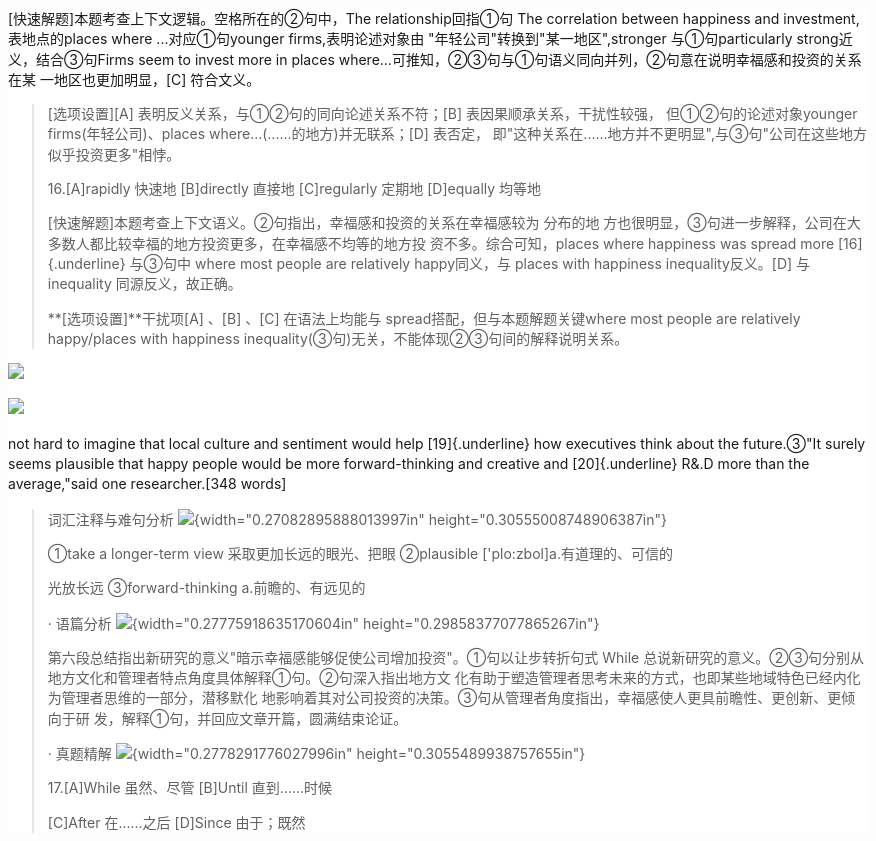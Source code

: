 \[快速解题\]本题考查上下文逻辑。空格所在的②句中，The relationship回指①句
The correlation between happiness and investment,表地点的places where
\...对应①句younger firms,表明论述对象由
"年轻公司"转换到"某一地区",stronger 与①句particularly
strong近义，结合③句Firms seem to invest more in places
where\...可推知，②③句与①句语义同向并列，②句意在说明幸福感和投资的关系在某
一地区也更加明显，\[C\] 符合文义。

> \[选项设置\]\[A\] 表明反义关系，与①②句的同向论述关系不符；\[B\]
> 表因果顺承关系，干扰性较强， 但①②句的论述对象younger
> firms(年轻公司)、places where\...(......的地方)并无联系；\[D\]
> 表否定，
> 即"这种关系在......地方并不更明显",与③句"公司在这些地方似乎投资更多"相悖。
>
> 16.\[A\]rapidly 快速地 \[B\]directly 直接地 \[C\]regularly 定期地
> \[D\]equally 均等地
>
> \[快速解题\]本题考查上下文语义。②句指出，幸福感和投资的关系在幸福感较为
> 分布的地
> 方也很明显，③句进一步解释，公司在大多数人都比较幸福的地方投资更多，在幸福感不均等的地方投
> 资不多。综合可知，places where happiness was spread more
> [16]{.underline} 与③句中 where most people are relatively
> happy同义，与 places with happiness inequality反义。\[D\] 与
> inequality 同源反义，故正确。
>
> **\[选项设置\]**干扰项\[A\] 、\[B\] 、\[C\] 在语法上均能与
> spread搭配，但与本题解题关键where most people are relatively
> happy/places with happiness
> inequality(③句)无关，不能体现②③句间的解释说明关系。

![](media/image23.jpeg)

![](media/image24.jpeg)

not hard to imagine that local culture and sentiment would help
[19]{.underline} how executives think about the future.③"It surely seems
plausible that happy people would be more forward-thinking and creative
and [20]{.underline} R&.D more than the average,"said one
researcher.\[348 words\]

> 词汇注释与难句分析
> ![](media/image25.jpeg){width="0.27082895888013997in"
> height="0.30555008748906387in"}
>
> ①take a longer-term view 采取更加长远的眼光、把眼 ②plausible
> \[\'plo:zbol\]a.有道理的、可信的
>
> 光放长远 ③forward-thinking a.前瞻的、有远见的
>
> · 语篇分析 ![](media/image26.jpeg){width="0.27775918635170604in"
> height="0.29858377077865267in"}
>
> 第六段总结指出新研究的意义"暗示幸福感能够促使公司增加投资"。①句以让步转折句式
> While
> 总说新研究的意义。②③句分别从地方文化和管理者特点角度具体解释①句。②句深入指出地方文
> 化有助于塑造管理者思考未来的方式，也即某些地域特色已经内化为管理者思维的一部分，潜移默化
> 地影响着其对公司投资的决策。③句从管理者角度指出，幸福感使人更具前瞻性、更创新、更倾向于研
> 发，解释①句，并回应文章开篇，圆满结束论证。
>
> · 真题精解 ![](media/image27.jpeg){width="0.2778291776027996in"
> height="0.3055489938757655in"}
>
> 17.\[A\]While 虽然、尽管 \[B\]Until 直到......时候
>
> \[C\]After 在......之后 \[D\]Since 由于；既然